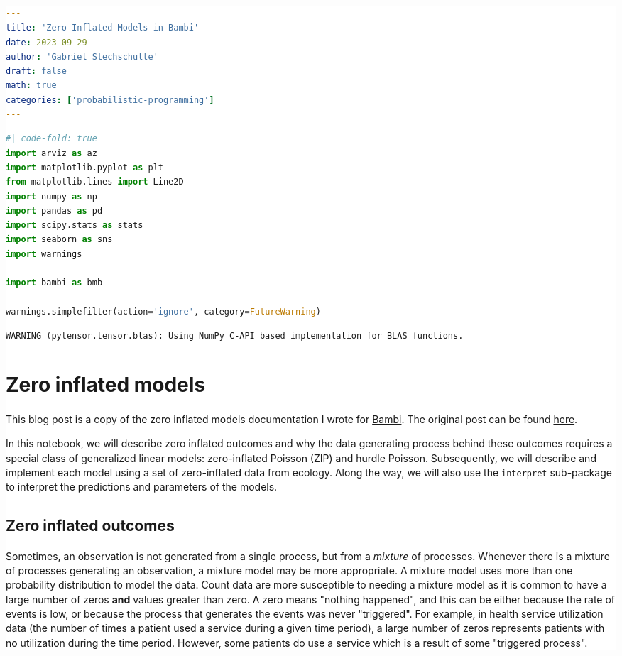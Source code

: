 ```yaml
---
title: 'Zero Inflated Models in Bambi'
date: 2023-09-29
author: 'Gabriel Stechschulte'
draft: false
math: true
categories: ['probabilistic-programming']
---
```





```python
#| code-fold: true
import arviz as az
import matplotlib.pyplot as plt
from matplotlib.lines import Line2D
import numpy as np
import pandas as pd
import scipy.stats as stats
import seaborn as sns
import warnings

import bambi as bmb

warnings.simplefilter(action='ignore', category=FutureWarning)
```

    WARNING (pytensor.tensor.blas): Using NumPy C-API based implementation for BLAS functions.


# Zero inflated models

This blog post is a copy of the zero inflated models documentation I wrote for [Bambi](https://bambinos.github.io/bambi/). The original post can be found [here](https://bambinos.github.io/bambi/notebooks/).

In this notebook, we will describe zero inflated outcomes and why the data generating process behind these outcomes requires a special class of generalized linear models: zero-inflated Poisson (ZIP) and hurdle Poisson. Subsequently, we will describe and implement each model using a set of zero-inflated data from ecology. Along the way, we will also use the `interpret` sub-package to interpret the predictions and parameters of the models.

## Zero inflated outcomes

Sometimes, an observation is not generated from a single process, but from a _mixture_ of processes. Whenever there is a mixture of processes generating an observation, a mixture model may be more appropriate. A mixture model uses more than one probability distribution to model the data. Count data are more susceptible to needing a mixture model as it is common to have a large number of zeros **and** values greater than zero.  A zero means "nothing happened", and this can be either because the rate of events is low, or because the process that generates the events was never "triggered". For example, in health service utilization data (the number of times a patient used a service during a given time period), a large number of zeros represents patients with no utilization during the time period. However, some patients do use a service which is a result of some "triggered process".
